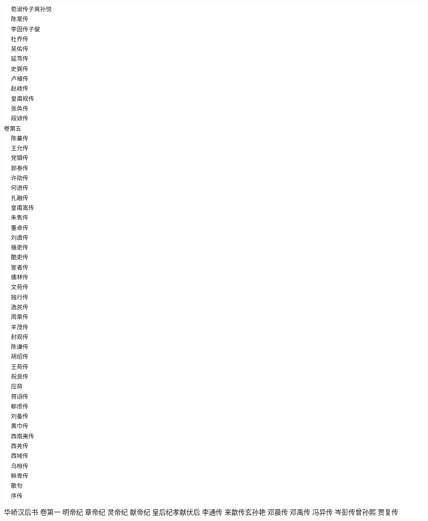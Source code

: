       荀淑传子爽孙悦
      陈寔传
      李固传子燮
      杜乔传
      吴佑传 
      延笃传
      史弼传
      卢植传
      赵岐传
      皇甫规传
      张奂传
      段颎传
    卷第五 
      陈蕃传
      王允传
      党锢传
      郭泰传
      许劭传
      何进传
      孔融传
      皇甫嵩传
      朱隽传 
      董卓传
      刘虞传
      循吏传
      酷吏传
      宦者传
      儒林传
      文苑传
      独行传
      逸民传 
      周乘传
      羊茂传
      封观传
      陈谦传
      胡绍传
      王苑传
      祝良传
      应荈 
      蒋诩传 
      郗虑传
      刘备传
      黄巾传
      西南夷传
      西羌传
      西域传
      乌桓传
      鲜卑传
      散句 
      序传
  华峤汉后书 
    卷第一 
      明帝纪
      章帝纪
      灵帝纪
      献帝纪
      皇后纪孝献伏后 
      李通传
      来歙传玄孙艳
      邓晨传
      邓禹传
      冯异传 
      岑彭传曾孙熙
      贾复传